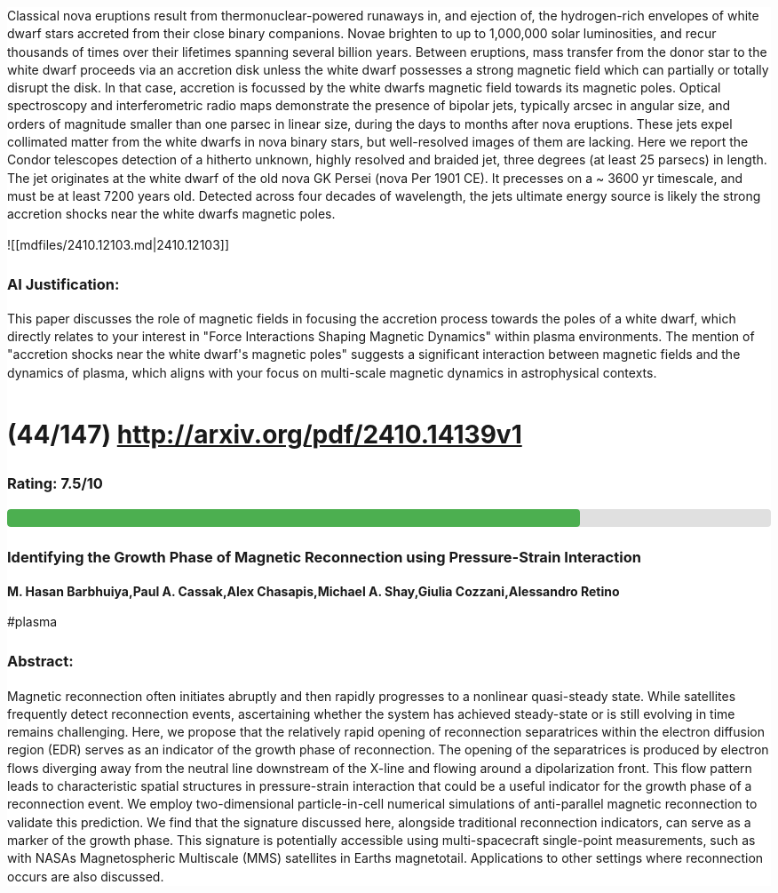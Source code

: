 Classical nova eruptions result from thermonuclear-powered runaways in, and ejection of, the hydrogen-rich envelopes of white dwarf stars accreted from their close binary companions. Novae brighten to up to 1,000,000 solar luminosities, and recur thousands of times over their lifetimes spanning several billion years. Between eruptions, mass transfer from the donor star to the white dwarf proceeds via an accretion disk unless the white dwarf possesses a strong magnetic field which can partially or totally disrupt the disk. In that case, accretion is focussed by the white dwarfs magnetic field towards its magnetic poles. Optical spectroscopy and interferometric radio maps demonstrate the presence of bipolar jets, typically arcsec in angular size, and orders of magnitude smaller than one parsec in linear size, during the days to months after nova eruptions. These jets expel collimated matter from the white dwarfs in nova binary stars, but well-resolved images of them are lacking. Here we report the Condor telescopes detection of a hitherto unknown, highly resolved and braided jet, three degrees (at least 25 parsecs) in length. The jet originates at the white dwarf of the old nova GK Persei (nova Per 1901 CE). It precesses on a ~ 3600 yr timescale, and must be at least 7200 years old. Detected across four decades of wavelength, the jets ultimate energy source is likely the strong accretion shocks near the white dwarfs magnetic poles.


![[mdfiles/2410.12103.md|2410.12103]]
### AI Justification:
This paper discusses the role of magnetic fields in focusing the accretion process towards the poles of a white dwarf, which directly relates to your interest in "Force Interactions Shaping Magnetic Dynamics" within plasma environments. The mention of "accretion shocks near the white dwarf's magnetic poles" suggests a significant interaction between magnetic fields and the dynamics of plasma, which aligns with your focus on multi-scale magnetic dynamics in astrophysical contexts.
# (44/147) http://arxiv.org/pdf/2410.14139v1


### Rating: 7.5/10


<div style="width: 100%; background-color: #e0e0e0; border-radius: 4px; overflow: hidden;">
                <div style="width: 75%; background-color: #4caf50; height: 20px; border-radius: 4px;"></div>
            </div>


### Identifying the Growth Phase of Magnetic Reconnection using Pressure-Strain Interaction
**M. Hasan Barbhuiya,Paul A. Cassak,Alex Chasapis,Michael A. Shay,Giulia Cozzani,Alessandro Retino**


#plasma
### Abstract:
Magnetic reconnection often initiates abruptly and then rapidly progresses to a nonlinear quasi-steady state. While satellites frequently detect reconnection events, ascertaining whether the system has achieved steady-state or is still evolving in time remains challenging. Here, we propose that the relatively rapid opening of reconnection separatrices within the electron diffusion region (EDR) serves as an indicator of the growth phase of reconnection. The opening of the separatrices is produced by electron flows diverging away from the neutral line downstream of the X-line and flowing around a dipolarization front. This flow pattern leads to characteristic spatial structures in pressure-strain interaction that could be a useful indicator for the growth phase of a reconnection event. We employ two-dimensional particle-in-cell numerical simulations of anti-parallel magnetic reconnection to validate this prediction. We find that the signature discussed here, alongside traditional reconnection indicators, can serve as a marker of the growth phase. This signature is potentially accessible using multi-spacecraft single-point measurements, such as with NASAs Magnetospheric Multiscale (MMS) satellites in Earths magnetotail. Applications to other settings where reconnection occurs are also discussed.
